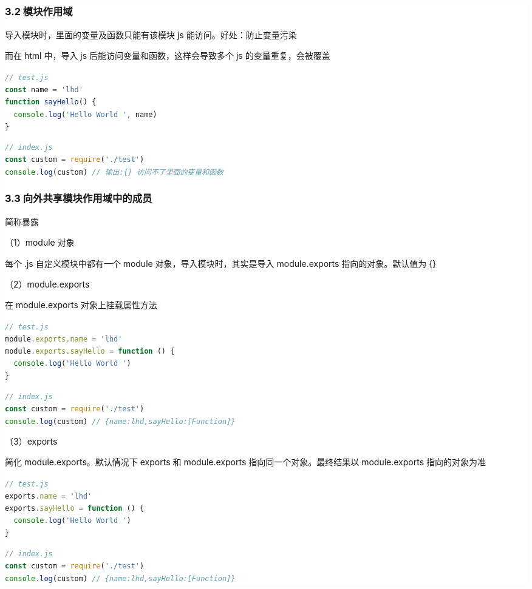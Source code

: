 ### 3.2 模块作用域

导入模块时，里面的变量及函数只能有该模块 js 能访问。好处：防止变量污染

而在 html 中，导入 js 后能访问变量和函数，这样会导致多个 js 的变量重复，会被覆盖

```js
// test.js
const name = 'lhd'
function sayHello() {
  console.log('Hello World ', name)
}
```

```js
// index.js
const custom = require('./test')
console.log(custom) // 输出:{} 访问不了里面的变量和函数
```

### 3.3 向外共享模块作用域中的成员

简称暴露

（1）module 对象

每个 .js 自定义模块中都有一个 module 对象，导入模块时，其实是导入 module.exports 指向的对象。默认值为 {}

（2）module.exports

在 module.exports 对象上挂载属性方法

```js
// test.js
module.exports.name = 'lhd'
module.exports.sayHello = function () {
  console.log('Hello World ')
}
```

```js
// index.js
const custom = require('./test')
console.log(custom) // {name:lhd,sayHello:[Function]}
```

（3）exports

简化 module.exports。默认情况下 exports 和 module.exports 指向同一个对象。最终结果以 module.exports 指向的对象为准

```js
// test.js
exports.name = 'lhd'
exports.sayHello = function () {
  console.log('Hello World ')
}
```

```js
// index.js
const custom = require('./test')
console.log(custom) // {name:lhd,sayHello:[Function]}
```
